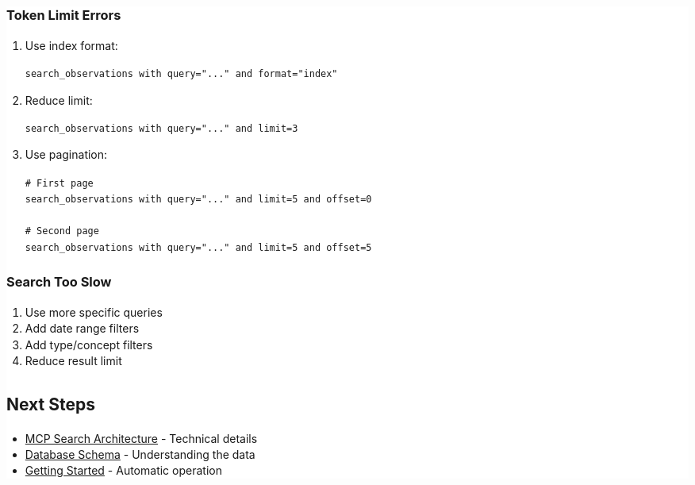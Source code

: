 ### Token Limit Errors

1. Use index format:
   ```
   search_observations with query="..." and format="index"
   ```

2. Reduce limit:
   ```
   search_observations with query="..." and limit=3
   ```

3. Use pagination:
   ```
   # First page
   search_observations with query="..." and limit=5 and offset=0

   # Second page
   search_observations with query="..." and limit=5 and offset=5
   ```

### Search Too Slow

1. Use more specific queries
2. Add date range filters
3. Add type/concept filters
4. Reduce result limit

## Next Steps

- [MCP Search Architecture](../architecture/mcp-search.md) - Technical details
- [Database Schema](../architecture/database.md) - Understanding the data
- [Getting Started](getting-started.md) - Automatic operation
